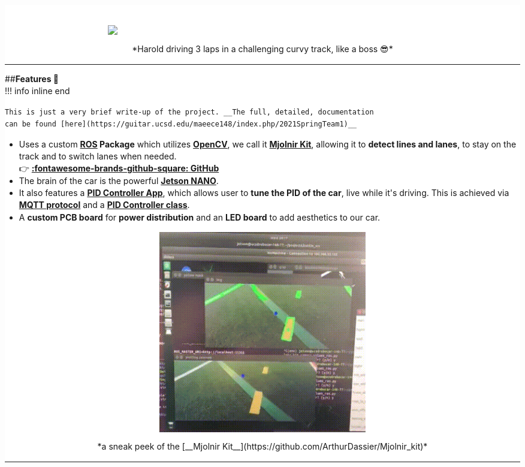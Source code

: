 </br>

<img src="images/corneringros.gif"
     style="display:block;float:none;margin-left:auto;margin-right:auto;width:60%">
<center>
*Harold driving 3 laps in a challenging curvy track, like a boss   😎*
</center>

---

##__Features   🌟__  
!!! info inline end

    This is just a very brief write-up of the project. __The full, detailed, documentation
    can be found [here](https://guitar.ucsd.edu/maeece148/index.php/2021SpringTeam1)__  

- Uses a custom __[ROS](https://www.ros.org/) Package__ which utilizes [__OpenCV__](https://opencv.org/), we call it [__Mjolnir Kit__](https://github.com/ArthurDassier/Mjolnir_kit), allowing it to __detect lines and lanes__, to stay on the track and to switch lanes when needed.  
👉  [__:fontawesome-brands-github-square: GitHub__](https://github.com/ArthurDassier/Mjolnir_kit)
- The brain of the car is the powerful [__Jetson NANO__](https://developer.nvidia.com/embedded/jetson-nano-developer-kit).
- It also features a [__PID Controller App__](https://guitar.ucsd.edu/maeece148/index.php/2021SpringTeam1#Phone_App), which allows user to __tune the PID of the car__, live while it's driving. This is achieved via [__MQTT protocol__](https://mqtt.org/) and a [__PID Controller class__](https://github.com/ArthurDassier/Mjolnir_kit/blob/master/scripts/class_PIDController.py).
- A __custom PCB board__ for __power distribution__ and an __LED board__ to add aesthetics to our car.  

<img src="images/mjolnirROS.gif"
     style="display:block;float:none;margin-left:auto;margin-right:auto;width:40%">
<center>
*a sneak peek of the [__Mjolnir Kit__](https://github.com/ArthurDassier/Mjolnir_kit)*
</center>

---